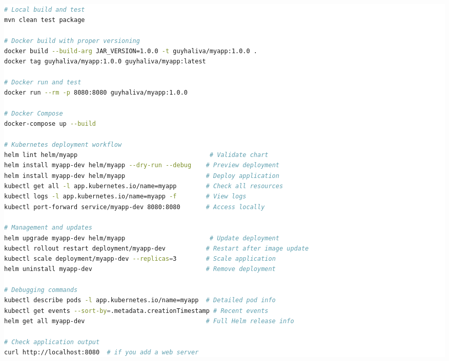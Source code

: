 ```bash
# Local build and test
mvn clean test package

# Docker build with proper versioning
docker build --build-arg JAR_VERSION=1.0.0 -t guyhaliva/myapp:1.0.0 .
docker tag guyhaliva/myapp:1.0.0 guyhaliva/myapp:latest

# Docker run and test
docker run --rm -p 8080:8080 guyhaliva/myapp:1.0.0

# Docker Compose
docker-compose up --build

# Kubernetes deployment workflow
helm lint helm/myapp                                    # Validate chart
helm install myapp-dev helm/myapp --dry-run --debug    # Preview deployment
helm install myapp-dev helm/myapp                      # Deploy application
kubectl get all -l app.kubernetes.io/name=myapp        # Check all resources
kubectl logs -l app.kubernetes.io/name=myapp -f        # View logs
kubectl port-forward service/myapp-dev 8080:8080       # Access locally

# Management and updates
helm upgrade myapp-dev helm/myapp                       # Update deployment
kubectl rollout restart deployment/myapp-dev           # Restart after image update
kubectl scale deployment/myapp-dev --replicas=3        # Scale application
helm uninstall myapp-dev                               # Remove deployment

# Debugging commands
kubectl describe pods -l app.kubernetes.io/name=myapp  # Detailed pod info
kubectl get events --sort-by=.metadata.creationTimestamp # Recent events
helm get all myapp-dev                                 # Full Helm release info

# Check application output
curl http://localhost:8080  # if you add a web server
```
